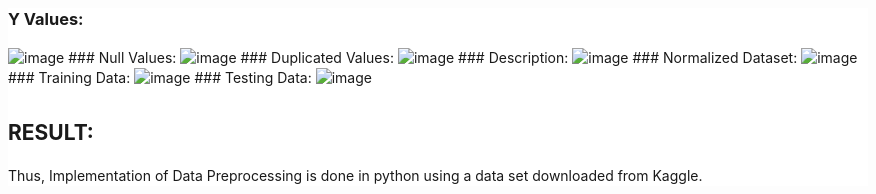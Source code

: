 ### Y Values:
<img width="577" height="100" alt="image" src="https://github.com/user-attachments/assets/44b72aec-8ee5-44ab-a56a-0906efbd9da0" />
### Null Values:
<img width="353" height="379" alt="image" src="https://github.com/user-attachments/assets/ab61b004-2f0b-40f4-9750-3583c0172534" />
### Duplicated Values:
<img width="400" height="330" alt="image" src="https://github.com/user-attachments/assets/0687c719-8353-46cd-8135-f5b6a2ca6b08" />
### Description:
<img width="1248" height="348" alt="image" src="https://github.com/user-attachments/assets/e9a8e158-c8a3-4588-9470-869f57e09dfc" />
### Normalized Dataset:
<img width="764" height="592" alt="image" src="https://github.com/user-attachments/assets/c95580bc-3703-4b5c-922c-07874c33901e" />
### Training Data:
<img width="729" height="171" alt="image" src="https://github.com/user-attachments/assets/a5fd31c7-09c5-4fba-acda-0f6d512e70b4" />
### Testing Data:
<img width="729" height="171" alt="image" src="https://github.com/user-attachments/assets/730207bf-b14d-41af-9a02-5f62c160489b" />


## RESULT:
Thus, Implementation of Data Preprocessing is done in python  using a data set downloaded from Kaggle.



